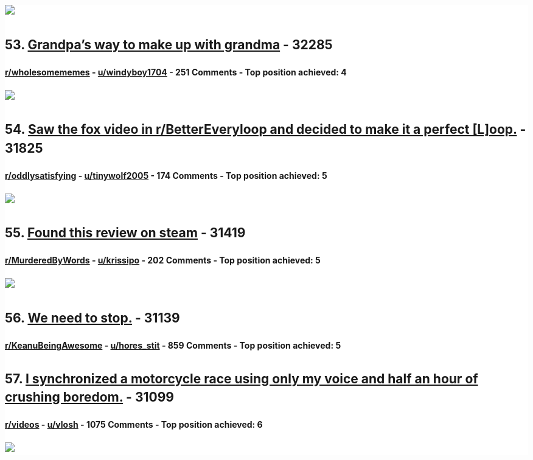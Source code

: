 <a href="https://i.imgur.com/v8SEkbK.gifv"><img src="https://b.thumbs.redditmedia.com/2MPX6uIbLApu4e7DhDhoOzyyLlTcCLTy-mtBNHm1p7g.jpg"></img></a>

## 53. [Grandpa’s way to make up with grandma](http://reddit.com/r/wholesomememes/comments/c8katp/grandpas_way_to_make_up_with_grandma/) - 32285
#### [r/wholesomememes](http://reddit.com/r/wholesomememes) - [u/windyboy1704](http://reddit.com/u/windyboy1704) - 251 Comments - Top position achieved: 4

<a href="https://i.redd.it/a3h7rmjp01831.jpg"><img src="https://b.thumbs.redditmedia.com/TJIl5wOJsZOH1-UHNC3ZFRxQG2SJfWL_zmNGhhkOSrg.jpg"></img></a>

## 54. [Saw the fox video in r/BetterEveryloop and decided to make it a perfect [L]oop.](http://reddit.com/r/oddlysatisfying/comments/c8mo80/saw_the_fox_video_in_rbettereveryloop_and_decided/) - 31825
#### [r/oddlysatisfying](http://reddit.com/r/oddlysatisfying) - [u/tinywolf2005](http://reddit.com/u/tinywolf2005) - 174 Comments - Top position achieved: 5

<a href="https://i.redd.it/prn9uofmyz731.gif"><img src="https://b.thumbs.redditmedia.com/N6oobeqZsxIjoET2EdFEZFGSldd0dQbm4Pi9cgixeoU.jpg"></img></a>

## 55. [Found this review on steam](http://reddit.com/r/MurderedByWords/comments/c8md0d/found_this_review_on_steam/) - 31419
#### [r/MurderedByWords](http://reddit.com/r/MurderedByWords) - [u/krissipo](http://reddit.com/u/krissipo) - 202 Comments - Top position achieved: 5

<a href="https://i.redd.it/krkgkpi1d2831.jpg"><img src="https://a.thumbs.redditmedia.com/RAqDs6Nm4qbgQFWS3V-69bjEgUiCmejTM-kFVqhNj10.jpg"></img></a>

## 56. [We need to stop.](http://reddit.com/r/KeanuBeingAwesome/comments/c8q3rc/we_need_to_stop/) - 31139
#### [r/KeanuBeingAwesome](http://reddit.com/r/KeanuBeingAwesome) - [u/hores_stit](http://reddit.com/u/hores_stit) - 859 Comments - Top position achieved: 5

## 57. [I synchronized a motorcycle race using only my voice and half an hour of crushing boredom.](http://reddit.com/r/videos/comments/c8sgfc/i_synchronized_a_motorcycle_race_using_only_my/) - 31099
#### [r/videos](http://reddit.com/r/videos) - [u/vlosh](http://reddit.com/u/vlosh) - 1075 Comments - Top position achieved: 6

<a href="https://www.youtube.com/watch?v=_U71B2etDHc"><img src="https://b.thumbs.redditmedia.com/EffszpVG8we0AZHHx2WCRjNLEG3s0elDyuRfAYKU5aI.jpg"></img></a>
